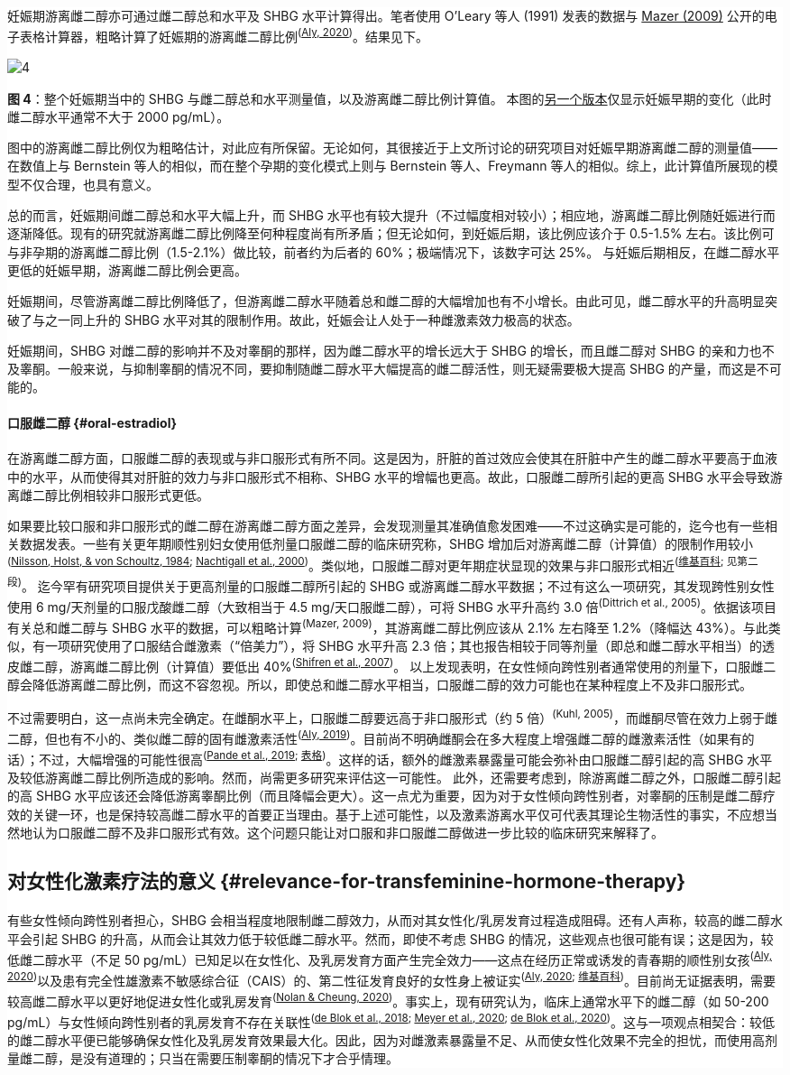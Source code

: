 妊娠期游离雌二醇亦可通过雌二醇总和水平及 SHBG 水平计算得出。笔者使用 O’Leary 等人 (1991) 发表的数据与 [Mazer (2009)][M09] 公开的电子表格计算器，粗略计算了妊娠期的游离雌二醇比例<sup>([Aly, 2020][SUPPL])</sup>。结果见下。

<section class="box">

![4](https://transfemscience.org/assets/images/f3utx64jfz951.png)

**图 4**：整个妊娠期当中的 SHBG 与雌二醇总和水平测量值，以及游离雌二醇比例计算值。
本图的[另一个版本](https://transfemscience.org/assets/images/fdd36yplqia51.png)仅显示妊娠早期的变化（此时雌二醇水平通常不大于 2000 pg/mL）。

</section>

图中的游离雌二醇比例仅为粗略估计，对此应有所保留。无论如何，其很接近于上文所讨论的研究项目对妊娠早期游离雌二醇的测量值——在数值上与 Bernstein 等人的相似，而在整个孕期的变化模式上则与 Bernstein 等人、Freymann 等人的相似。综上，此计算值所展现的模型不仅合理，也具有意义。

总的而言，妊娠期间雌二醇总和水平大幅上升，而 SHBG 水平也有较大提升（不过幅度相对较小）；相应地，游离雌二醇比例随妊娠进行而逐渐降低。现有的研究就游离雌二醇比例降至何种程度尚有所矛盾；但无论如何，到妊娠后期，该比例应该介于 0.5-1.5% 左右。该比例可与非孕期的游离雌二醇比例（1.5-2.1%）做比较，前者约为后者的 60%；极端情况下，该数字可达 25%。
与妊娠后期相反，在雌二醇水平更低的妊娠早期，游离雌二醇比例会更高。

妊娠期间，尽管游离雌二醇比例降低了，但游离雌二醇水平随着总和雌二醇的大幅增加也有不小增长。由此可见，雌二醇水平的升高明显突破了与之一同上升的 SHBG 水平对其的限制作用。故此，妊娠会让人处于一种雌激素效力极高的状态。

妊娠期间，SHBG 对雌二醇的影响并不及对睾酮的那样，因为雌二醇水平的增长远大于 SHBG 的增长，而且雌二醇对 SHBG 的亲和力也不及睾酮。一般来说，与抑制睾酮的情况不同，要抑制随雌二醇水平大幅提高的雌二醇活性，则无疑需要极大提高 SHBG 的产量，而这是不可能的。

#### 口服雌二醇 {#oral-estradiol}

在游离雌二醇方面，口服雌二醇的表现或与非口服形式有所不同。这是因为，肝脏的首过效应会使其在肝脏中产生的雌二醇水平要高于血液中的水平，从而使得其对肝脏的效力与非口服形式不相称、SHBG 水平的增幅也更高。故此，口服雌二醇所引起的更高 SHBG 水平会导致游离雌二醇比例相较非口服形式更低。

如果要比较口服和非口服形式的雌二醇在游离雌二醇方面之差异，会发现测量其准确值愈发困难——不过这确实是可能的，迄今也有一些相关数据发表。一些有关更年期顺性别妇女使用低剂量口服雌二醇的临床研究称，SHBG 增加后对游离雌二醇（计算值）的限制作用较小<sup>([Nilsson, Holst, & von Schoultz, 1984][NHS84]; [Nachtigall et al., 2000][N00])</sup>。类似地，口服雌二醇对更年期症状显现的效果与非口服形式相近<sup>([维基百科][WIKI-2]; 见第二段)</sup>。
迄今罕有研究项目提供关于更高剂量的口服雌二醇所引起的 SHBG 或游离雌二醇水平数据；不过有这么一项研究，其发现跨性别女性使用 6 mg/天剂量的口服戊酸雌二醇（大致相当于 4.5 mg/天口服雌二醇），可将 SHBG 水平升高约 3.0 倍<sup>(Dittrich et al., 2005)</sup>。依据该项目有关总和雌二醇与 SHBG 水平的数据，可以粗略计算<sup>(Mazer, 2009)</sup>，其游离雌二醇比例应该从 2.1% 左右降至 1.2%（降幅达 43%）。与此类似，有一项研究使用了口服结合雌激素（“倍美力”），将 SHBG 水平升高 2.3 倍；其也报告相较于同等剂量（即总和雌二醇水平相当）的透皮雌二醇，游离雌二醇比例（计算值）要低出 40%<sup>([Shifren et al., 2007][S07])</sup>。
以上发现表明，在女性倾向跨性别者通常使用的剂量下，口服雌二醇会降低游离雌二醇比例，而这不容忽视。所以，即使总和雌二醇水平相当，口服雌二醇的效力可能也在某种程度上不及非口服形式。

不过需要明白，这一点尚未完全确定。在雌酮水平上，口服雌二醇要远高于非口服形式（约 5 倍）<sup>(Kuhl, 2005)</sup>，而雌酮尽管在效力上弱于雌二醇，但也有不小的、类似雌二醇的固有雌激素活性<sup>([Aly, 2019][AW19])</sup>。目前尚不明确雌酮会在多大程度上增强雌二醇的雌激素活性（如果有的话）；不过，大幅增强的可能性很高<sup>([Pande et al., 2019][P19]; [表格][TABLE-1])</sup>。这样的话，额外的雌激素暴露量可能会弥补由口服雌二醇引起的高 SHBG 水平及较低游离雌二醇比例所造成的影响。然而，尚需更多研究来评估这一可能性。
此外，还需要考虑到，除游离雌二醇之外，口服雌二醇引起的高 SHBG 水平应该还会降低游离睾酮比例（而且降幅会更大）。这一点尤为重要，因为对于女性倾向跨性别者，对睾酮的压制是雌二醇疗效的关键一环，也是保持较高雌二醇水平的首要正当理由。基于上述可能性，以及激素游离水平仅可代表其理论生物活性的事实，不应想当然地认为口服雌二醇不及非口服形式有效。这个问题只能让对口服和非口服雌二醇做进一步比较的临床研究来解释了。

## 对女性化激素疗法的意义 {#relevance-for-transfeminine-hormone-therapy}

有些女性倾向跨性别者担心，SHBG 会相当程度地限制雌二醇效力，从而对其女性化/乳房发育过程造成阻碍。还有人声称，较高的雌二醇水平会引起 SHBG 的升高，从而会让其效力低于较低雌二醇水平。然而，即使不考虑 SHBG 的情况，这些观点也很可能有误；这是因为，较低雌二醇水平（不足 50 pg/mL）已知足以在女性化、及乳房发育方面产生完全效力——这点在经历正常或诱发的青春期的顺性别女孩<sup>([Aly, 2020][AW20-HLFP])</sup>以及患有完全性雄激素不敏感综合征（CAIS）的、第二性征发育良好的女性身上被证实<sup>([Aly, 2020][AW20-CAIS]; [维基百科][WIKI-3])</sup>。目前尚无证据表明，需要较高雌二醇水平以更好地促进女性化或乳房发育<sup>([Nolan & Cheung, 2020][NC20])</sup>。事实上，现有研究认为，临床上通常水平下的雌二醇（如 50-200 pg/mL）与女性倾向跨性别者的乳房发育不存在关联性<sup>([de Blok et al., 2018][B18]; [Meyer et al., 2020][M20]; [de Blok et al., 2020][B20])</sup>。这与一项观点相契合：较低的雌二醇水平便已能够确保女性化及乳房发育效果最大化。因此，因为对雌激素暴露量不足、从而使女性化效果不完全的担忧，而使用高剂量雌二醇，是没有道理的；只当在需要压制睾酮的情况下才合乎情理。


[SH]: https://zh.wikipedia.org/wiki/%E6%80%A7%E7%B1%BB%E5%9B%BA%E9%86%87
[PPB]: https://zh.wikipedia.org/wiki/%E8%A1%80%E6%B5%86%E8%9B%8B%E7%99%BD%E7%BB%93%E5%90%88
[ALB]: https://zh.wikipedia.org/wiki/%E7%99%BD%E8%9B%8B%E7%99%BD
[SHBG]: https://zh.wikipedia.org/wiki/%E6%80%A7%E6%BF%80%E7%B4%A0%E7%BB%93%E5%90%88%E7%90%83%E8%9B%8B%E7%99%BD
[H16]: https://doi.org/10.1530/JOE-16-0070
[MB88]: https://pubmed.ncbi.nlm.nih.gov/2469051/
[P88]: https://pubmed.ncbi.nlm.nih.gov/3072503/
[A74]: https://doi.org/10.1111/j.1365-2265.1974.tb03298.x
[OR78]: https://cancerres.aacrjournals.org/content/38/11_Part_2/4186.short
[PDN81]: https://doi.org/10.1210/jcem-53-1-69
[SF19]: https://books.google.com/books?id=67ZEDwAAQBAJ&pg=PA97
[N08]: https://www.jle.com/10.1684/abc.2008.0259
[DNR81]: https://doi.org/10.1210/jcem-53-1-58
[R15]: https://doi.org/10.1016/j.steroids.2014.08.005
[G17]: https://doi.org/10.1210/er.2017-00025
[H17]: https://doi.org/10.1210/er.2017-00171
[KA19]: https://doi.org/10.1016/j.jsbmb.2019.04.008
[AS]: https://zh.wikipedia.org/wiki/%E5%90%8C%E5%8C%96%E9%A1%9E%E5%9B%BA%E9%86%87
[K04]: https://doi.org/10.1055/s-2004-817969
[R85]: https://doi.org/10.1016/0022-4731(85)90257-2
[K05]: https://doi.org/10.1080/13697130500148875
[H87]: https://doi.org/10.1016/0022-4731(87)91680-3
[L90]: https://doi.org/10.1016/0022-4731(90)90118-C
[LL90]: https://doi.org/10.1016/0022-4731(90)90119-D
[O02]: https://doi.org/10.1034/j.1600-0412.2002.810603.x
[S89]: https://doi.org/10.1002/pros.2990140410
[F77b]: https://files.transfemscience.org/pdfs/Freymann%20et%20al.%20(1977)%20-%20Eine%20Spezifische,%20Radioimmunologisehe%20Bestimmung%20des%20Plasma%C3%B6stradiols%20ohne%20Chromatographie%20im%20Zyklus%20und%20in%20der%20Schwangersehaft%20und%20die%20Bestimmung%20des%20Freien,%20[...].pdf
[P85]: https://doi.org/10.1210/jcem-61-5-993
[S93]: https://doi.org/10.1530/acta.0.1290130
[B11]: https://doi.org/10.1111/j.1743-6109.2011.02380.x
[R11]: https://doi.org/10.1016/j.steroids.2010.10.010
[F13]: https://doi.org/10.1210/jc.2013-1381
[R17]: https://doi.org/10.1080/00365513.2017.1286685
[B00]: https://doi.org/10.1210/jcem.85.8.6740
[G04]: https://doi.org/10.1080/13697130400012163
[K98]: https://files.transfemscience.org/pdfs/Kuhl%20(1998)%20-%20Adverse%20Effects%20of%20Estrogen%20Treatment_%20Natural%20versus%20Synthetic%20Estrogens.pdf
[FL82]: https://doi.org/10.1530/acta.0.1010592
[G05]: https://doi.org/10.1210/jc.2005-0173
[R05]: https://doi.org/10.1210/jc.2005-0352
[D05]: http://doi.org/10.1055/s-2005-865900
[S19]: https://doi.org/10.1016/j.clgc.2019.09.019
[B05]: https://doi.org/10.1002/cncr.20857
[D81]: https://scholar.google.com/scholar?cluster=13814186946311677814
[S88]: http://doi.org/10.1097/00000421-198801102-00024
[M11]: http://doi.org/10.1055/s-0030-1255074
[K97]: https://doi.org/10.1007/PL00003042
[WIKI-1]: https://en.wikipedia.org/wiki/Pharmacokinetics_of_estradiol
[AW20-E2]: https://transfemscience.org/articles/e2-equivalent-doses/
[GRAPH-1]: https://en.wikipedia.org/wiki/Template:Hormone_levels_during_pregnancy_in_human_females
[T03]: https://cebp.aacrjournals.org/content/12/5/452
[A18]: https://doi.org/10.33549/physiolres.934019
[HAM17]: https://doi.org/10.1007/978-3-319-53298-1_15
[MPM77]: https://doi.org/10.1016/0009-8981(77)90276-5
[O91]: https://doi.org/10.1093/clinchem/37.5.667
[K94]: https://doi.org/10.1111/j.1365-2265.1994.tb02478.x
[K99]: https://doi.org/10.1007/978-3-642-60107-1_18
[G07]: https://doi.org/10.1016/j.psyneuen.2006.12.011
[Z14]: https://doi.org/10.1093/humupd/dmt038
[M07]: https://books.google.com/books?id=Ch-BsGAOtucC&pg=PA108
[BLM93]: https://doi.org/10.1093/clinchem/39.6.936
[H02]: https://doi.org/10.1172/JCI14060
[R02]: https://books.google.com/books?id=6GgHpQdk8vYC&pg=PA54
[H94]: https://doi.org/10.1016/0165-0327(94)90036-1
[JG15]: https://books.google.com/books?id=xmLeBgAAQBAJ&pg=PA2663
[P87]: http://doi.org/10.1055/s-2007-1011848
[H80]: https://www.jbc.org/content/255/11/5023.short
[T73]: https://doi.org/10.1210/jcem-37-6-873
[F77a]: https://files.transfemscience.org/pdfs/Freymann%20et%20al.%20(1977)%20-%20Plasma%20Levels%20of%20Apparent%20Free%20Estradiol%20During%20Pregnancy.pdf
[A86]: https://doi.org/10.1677/joe.0.1040007
[C01]: https://doi.org/10.1093/humrep/16.12.2540
[B86]: https://doi.org/10.1093/jnci/76.6.1035
[D87]: https://doi.org/10.1016/0002-9378(87)90126-8
[B88]: https://doi.org/10.1038/bjc.1988.223
[M09]: https://doi.org/10.1016/j.steroids.2009.01.008
[NHS84]: https://doi.org/10.1111/j.1471-0528.1984.tb03683.x
[N00]: https://doi.org/10.1097/00042192-200007040-00006
[WIKI-2]: https://en.wikipedia.org/wiki/Pharmacokinetics_of_estradiol#First-pass_effect_and_differences_from_other_routes
[S07]: http://doi.org/10.1097/gme.0b013e31803867a
[AW19]: https://transfemscience.org/articles/powers-fact-check/
[P19]: https://doi.org/10.1016/j.fct.2018.12.013
[TABLE-1]: https://imgur.com/a/VItjDNS
[AW20-HLFP]: https://transfemscience.org/articles/hormone-levels-female-puberty/
[AW20-CAIS]: https://transfemscience.org/articles/cais-breast-dev-p4/
[WIKI-3]: https://en.wikipedia.org/wiki/Complete_androgen_insensitivity_syndrome#Signs_and_symptoms
[NC20]: https://doi.org/10.1089/trgh.2020.0077
[B18]: https://doi.org/10.1210/jc.2017-01927
[M20]: https://files.transfemscience.org/pdfs/Meyer%20et%20al.%20(2020)%20-%20Safety%20and%20Rapid%20Efficacy%20of%20Guideline-Based%20Gender-Affirming%20Hormone%20Therapy_%20An%20Analysis%20of%20388%20Individuals%20Diagnosed%20with%20Gender%20Dysphoria.pdf
[B20]: https://doi.org/10.1210/clinem/dgaa841
[WIKI-4]: https://en.wikipedia.org/wiki/Pharmacodynamics_of_estradiol#Effects_on_sex-hormone_levels
[GRAPH-2]: https://en.wikipedia.org/wiki/Template:Antigonadotropic_effects_of_estradiol
[SS20]: https://transfemscience.org/articles/oral-vs-transdermal-e2/
[SUPPL]: https://transfemscience.org/articles/shbg-suppl/